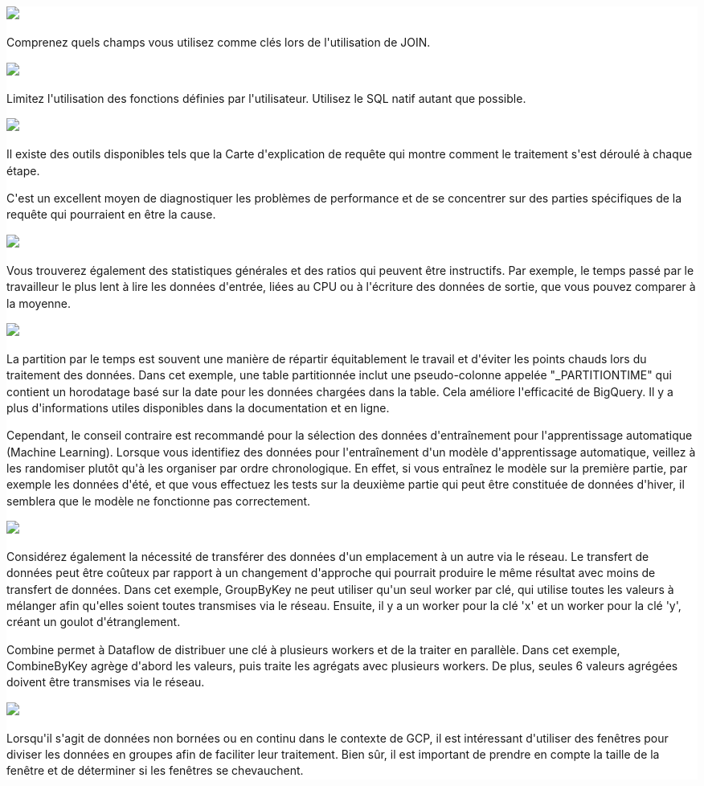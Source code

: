 ![](Aspose.Words.d9e0735c-1fbf-47e1-a45f-7f7fbbeab371.043.png)

Comprenez quels champs vous utilisez comme clés lors de l'utilisation de JOIN.

![](Aspose.Words.d9e0735c-1fbf-47e1-a45f-7f7fbbeab371.044.png)

Limitez l'utilisation des fonctions définies par l'utilisateur. Utilisez le SQL natif autant que possible.

![](Aspose.Words.d9e0735c-1fbf-47e1-a45f-7f7fbbeab371.045.png)

Il existe des outils disponibles tels que la Carte d'explication de requête qui montre comment le traitement s'est déroulé à chaque étape.

C'est un excellent moyen de diagnostiquer les problèmes de performance et de se concentrer sur des parties spécifiques de la requête qui pourraient en être la cause.

![](Aspose.Words.d9e0735c-1fbf-47e1-a45f-7f7fbbeab371.046.png)

Vous trouverez également des statistiques générales et des ratios qui peuvent être instructifs. Par exemple, le temps passé par le travailleur le plus lent à lire les données d'entrée, liées au CPU ou à l'écriture des données de sortie, que vous pouvez comparer à la moyenne.

![](Aspose.Words.d9e0735c-1fbf-47e1-a45f-7f7fbbeab371.047.png)

La partition par le temps est souvent une manière de répartir équitablement le travail et d'éviter les points chauds lors du traitement des données. Dans cet exemple, une table partitionnée inclut une pseudo-colonne appelée "\_PARTITIONTIME" qui contient un horodatage basé sur la date pour les données chargées dans la table. Cela améliore l'efficacité de BigQuery. Il y a plus d'informations utiles disponibles dans la documentation et en ligne.

Cependant, le conseil contraire est recommandé pour la sélection des données d'entraînement pour l'apprentissage automatique (Machine Learning). Lorsque vous identifiez des données pour l'entraînement d'un modèle d'apprentissage automatique, veillez à les randomiser plutôt qu'à les organiser par ordre chronologique. En effet, si vous entraînez le modèle sur la première partie, par exemple les données d'été, et que vous effectuez les tests sur la deuxième partie qui peut être constituée de données d'hiver, il semblera que le modèle ne fonctionne pas correctement.

![](Aspose.Words.d9e0735c-1fbf-47e1-a45f-7f7fbbeab371.048.png)

Considérez également la nécessité de transférer des données d'un emplacement à un autre via le réseau. Le transfert de données peut être coûteux par rapport à un changement d'approche qui pourrait produire le même résultat avec moins de transfert de données. Dans cet exemple, GroupByKey ne peut utiliser qu'un seul worker par clé, qui utilise toutes les valeurs à mélanger afin qu'elles soient toutes transmises via le réseau. Ensuite, il y a un worker pour la clé 'x' et un worker pour la clé 'y', créant un goulot d'étranglement.

Combine permet à Dataflow de distribuer une clé à plusieurs workers et de la traiter en parallèle. Dans cet exemple, CombineByKey agrège d'abord les valeurs, puis traite les agrégats avec plusieurs workers. De plus, seules 6 valeurs agrégées doivent être transmises via le réseau.

![](Aspose.Words.d9e0735c-1fbf-47e1-a45f-7f7fbbeab371.049.png)

Lorsqu'il s'agit de données non bornées ou en continu dans le contexte de GCP, il est intéressant d'utiliser des fenêtres pour diviser les données en groupes afin de faciliter leur traitement. Bien sûr, il est important de prendre en compte la taille de la fenêtre et de déterminer si les fenêtres se chevauchent.
